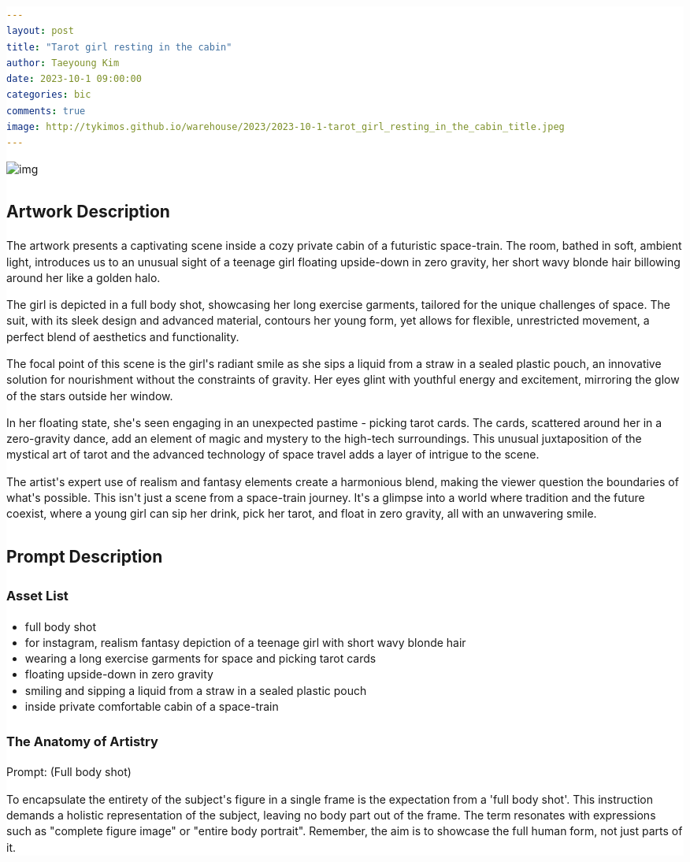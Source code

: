 ```yaml
---
layout: post
title: "Tarot girl resting in the cabin"
author: Taeyoung Kim
date: 2023-10-1 09:00:00
categories: bic
comments: true
image: http://tykimos.github.io/warehouse/2023/2023-10-1-tarot_girl_resting_in_the_cabin_title.jpeg
---
```


![img](http://tykimos.github.io/warehouse/2023/2023-10-1-tarot_girl_resting_in_the_cabin_title.jpeg)

## Artwork Description
The artwork presents a captivating scene inside a cozy private cabin of a futuristic space-train. The room, bathed in soft, ambient light, introduces us to an unusual sight of a teenage girl floating upside-down in zero gravity, her short wavy blonde hair billowing around her like a golden halo.

The girl is depicted in a full body shot, showcasing her long exercise garments, tailored for the unique challenges of space. The suit, with its sleek design and advanced material, contours her young form, yet allows for flexible, unrestricted movement, a perfect blend of aesthetics and functionality.

The focal point of this scene is the girl's radiant smile as she sips a liquid from a straw in a sealed plastic pouch, an innovative solution for nourishment without the constraints of gravity. Her eyes glint with youthful energy and excitement, mirroring the glow of the stars outside her window.

In her floating state, she's seen engaging in an unexpected pastime - picking tarot cards. The cards, scattered around her in a zero-gravity dance, add an element of magic and mystery to the high-tech surroundings. This unusual juxtaposition of the mystical art of tarot and the advanced technology of space travel adds a layer of intrigue to the scene.

The artist's expert use of realism and fantasy elements create a harmonious blend, making the viewer question the boundaries of what's possible. This isn't just a scene from a space-train journey. It's a glimpse into a world where tradition and the future coexist, where a young girl can sip her drink, pick her tarot, and float in zero gravity, all with an unwavering smile.
## Prompt Description
### Asset List
* full body shot
* for instagram, realism fantasy depiction of a teenage girl with short wavy blonde hair
* wearing a long exercise garments for space and picking tarot cards
* floating upside-down in zero gravity
* smiling and sipping a liquid from a straw in a sealed plastic pouch
* inside private comfortable cabin of a space-train


### The Anatomy of Artistry
Prompt: (Full body shot)

To encapsulate the entirety of the subject's figure in a single frame is the expectation from a 'full body shot'. This instruction demands a holistic representation of the subject, leaving no body part out of the frame. The term resonates with expressions such as "complete figure image" or "entire body portrait". Remember, the aim is to showcase the full human form, not just parts of it. 

